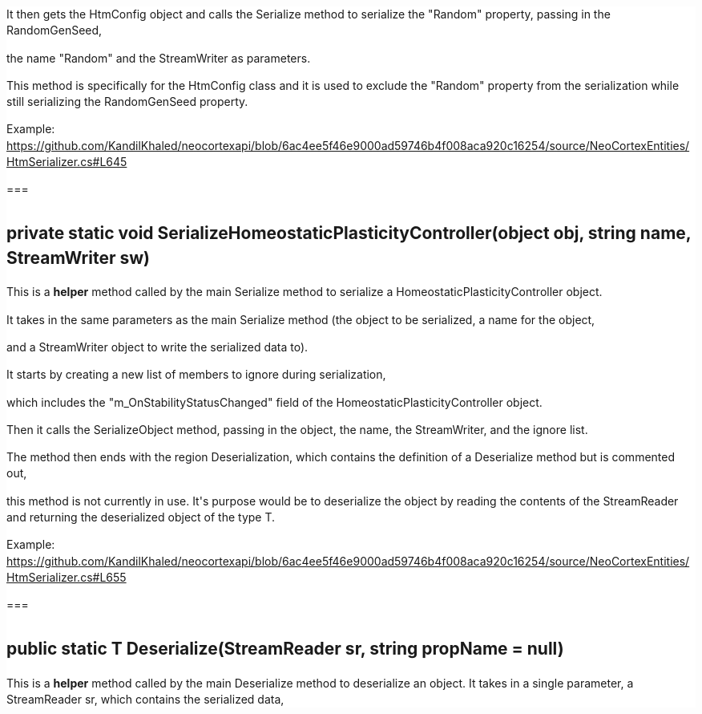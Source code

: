 It then gets the HtmConfig object and calls the Serialize method to serialize the "Random" property, passing in the RandomGenSeed, 

the name "Random" and the StreamWriter as parameters.

This method is specifically for the HtmConfig class and it is used to exclude the "Random" property from the serialization while still serializing the RandomGenSeed property.

 

Example: https://github.com/KandilKhaled/neocortexapi/blob/6ac4ee5f46e9000ad59746b4f008aca920c16254/source/NeoCortexEntities/HtmSerializer.cs#L645



 ===

 

## private static void SerializeHomeostaticPlasticityController(object obj, string name, StreamWriter sw)



This is a **helper** method called by the main Serialize method to serialize a HomeostaticPlasticityController object. 

It takes in the same parameters as the main Serialize method (the object to be serialized, a name for the object, 

and a StreamWriter object to write the serialized data to).

It starts by creating a new list of members to ignore during serialization, 

which includes the "m_OnStabilityStatusChanged" field of the HomeostaticPlasticityController object. 

Then it calls the SerializeObject method, passing in the object, the name, the StreamWriter, and the ignore list.

The method then ends with the region Deserialization, which contains the definition of a Deserialize method but is commented out, 

this method is not currently in use. It's purpose would be to deserialize the object by reading the contents of the StreamReader and returning the deserialized object of the type T.

 

Example: https://github.com/KandilKhaled/neocortexapi/blob/6ac4ee5f46e9000ad59746b4f008aca920c16254/source/NeoCortexEntities/HtmSerializer.cs#L655



 ===

 

## public static T Deserialize<T>(StreamReader sr, string propName = null)



This is a **helper** method called by the main Deserialize method to deserialize an object. It takes in a single parameter, a StreamReader sr, which contains the serialized data, 
